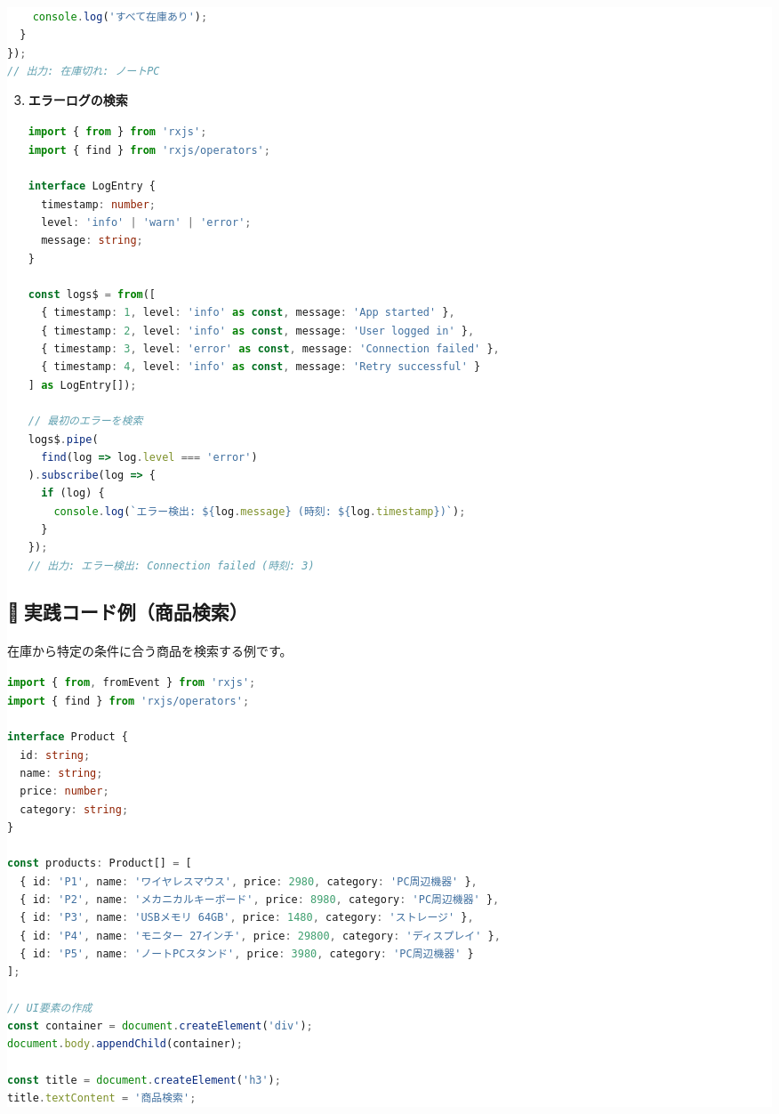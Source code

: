    ```ts
       console.log('すべて在庫あり');
     }
   });
   // 出力: 在庫切れ: ノートPC
   ```

3. **エラーログの検索**
   ```ts
   import { from } from 'rxjs';
   import { find } from 'rxjs/operators';

   interface LogEntry {
     timestamp: number;
     level: 'info' | 'warn' | 'error';
     message: string;
   }

   const logs$ = from([
     { timestamp: 1, level: 'info' as const, message: 'App started' },
     { timestamp: 2, level: 'info' as const, message: 'User logged in' },
     { timestamp: 3, level: 'error' as const, message: 'Connection failed' },
     { timestamp: 4, level: 'info' as const, message: 'Retry successful' }
   ] as LogEntry[]);

   // 最初のエラーを検索
   logs$.pipe(
     find(log => log.level === 'error')
   ).subscribe(log => {
     if (log) {
       console.log(`エラー検出: ${log.message} (時刻: ${log.timestamp})`);
     }
   });
   // 出力: エラー検出: Connection failed (時刻: 3)
   ```


## 🧠 実践コード例（商品検索）

在庫から特定の条件に合う商品を検索する例です。

```ts
import { from, fromEvent } from 'rxjs';
import { find } from 'rxjs/operators';

interface Product {
  id: string;
  name: string;
  price: number;
  category: string;
}

const products: Product[] = [
  { id: 'P1', name: 'ワイヤレスマウス', price: 2980, category: 'PC周辺機器' },
  { id: 'P2', name: 'メカニカルキーボード', price: 8980, category: 'PC周辺機器' },
  { id: 'P3', name: 'USBメモリ 64GB', price: 1480, category: 'ストレージ' },
  { id: 'P4', name: 'モニター 27インチ', price: 29800, category: 'ディスプレイ' },
  { id: 'P5', name: 'ノートPCスタンド', price: 3980, category: 'PC周辺機器' }
];

// UI要素の作成
const container = document.createElement('div');
document.body.appendChild(container);

const title = document.createElement('h3');
title.textContent = '商品検索';
```